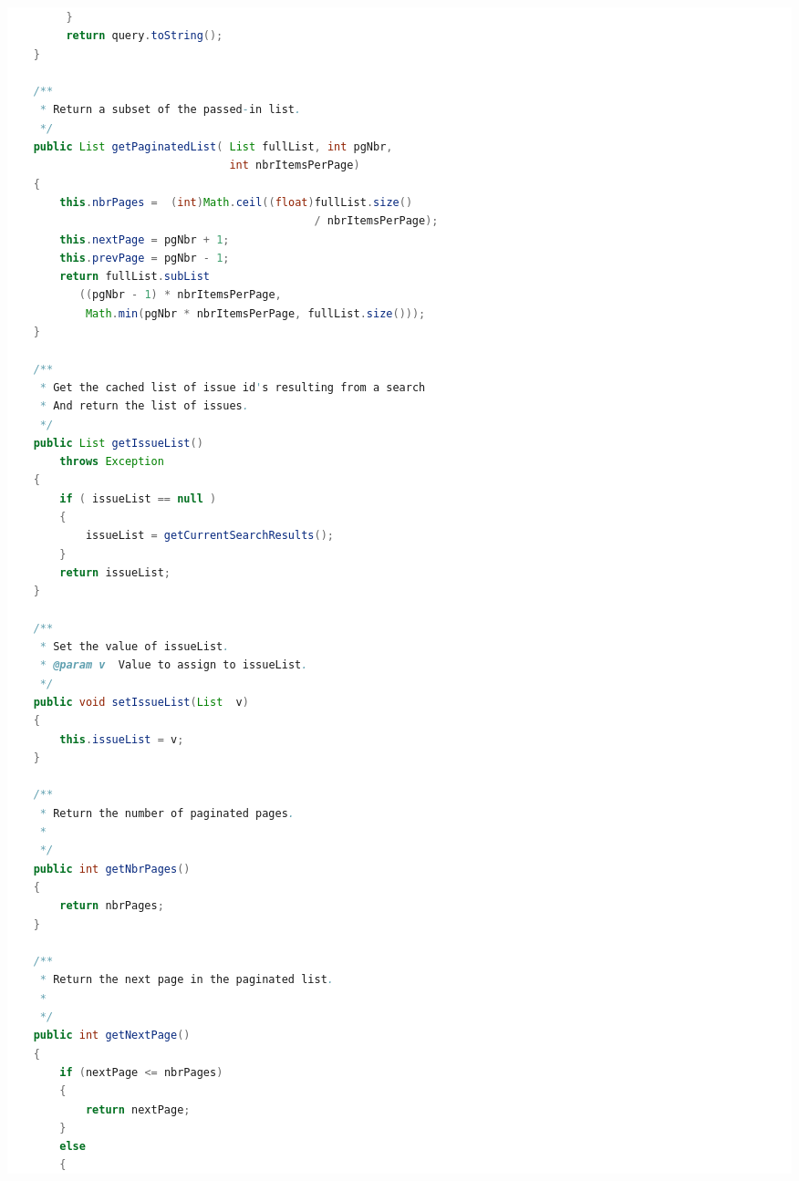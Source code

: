 ```java
         }
         return query.toString();
    }

    /**
     * Return a subset of the passed-in list.
     */
    public List getPaginatedList( List fullList, int pgNbr, 
                                  int nbrItemsPerPage)
    {
        this.nbrPages =  (int)Math.ceil((float)fullList.size() 
                                               / nbrItemsPerPage);
        this.nextPage = pgNbr + 1;
        this.prevPage = pgNbr - 1;
        return fullList.subList
           ((pgNbr - 1) * nbrItemsPerPage,
            Math.min(pgNbr * nbrItemsPerPage, fullList.size()));
    }

    /**
     * Get the cached list of issue id's resulting from a search
     * And return the list of issues.
     */
    public List getIssueList() 
        throws Exception
    {
        if ( issueList == null ) 
        {
            issueList = getCurrentSearchResults();
        }
        return issueList;
    }

    /**
     * Set the value of issueList.
     * @param v  Value to assign to issueList.
     */
    public void setIssueList(List  v) 
    {
        this.issueList = v;
    }
    
    /**
     * Return the number of paginated pages.
     *
     */
    public int getNbrPages()
    {
        return nbrPages;
    }

    /**
     * Return the next page in the paginated list.
     *
     */
    public int getNextPage()
    {
        if (nextPage <= nbrPages)
        {
            return nextPage;
        }
        else
        {
```